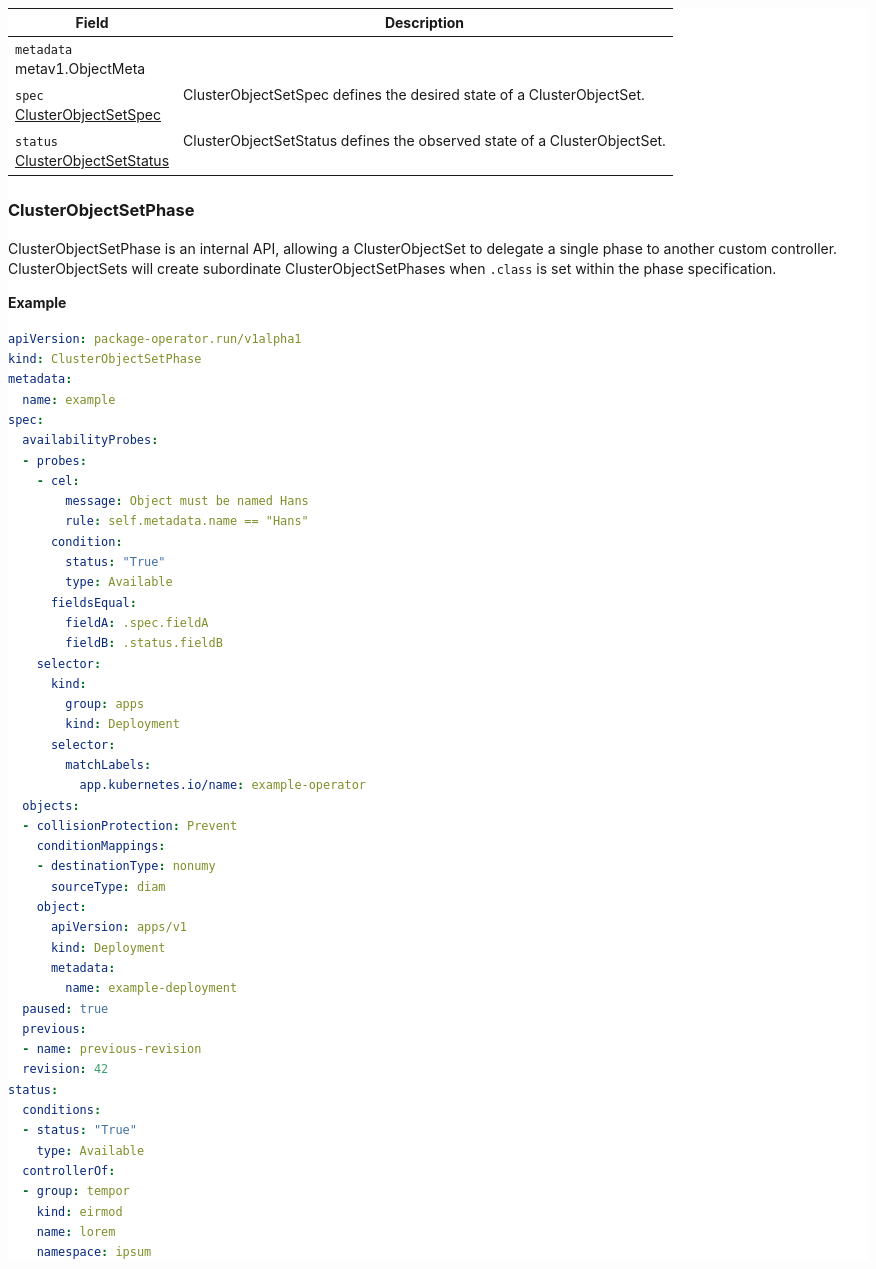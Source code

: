 

| Field | Description |
| ----- | ----------- |
| `metadata` <br>metav1.ObjectMeta |  |
| `spec` <br><a href="#clusterobjectsetspec">ClusterObjectSetSpec</a> | ClusterObjectSetSpec defines the desired state of a ClusterObjectSet. |
| `status` <br><a href="#clusterobjectsetstatus">ClusterObjectSetStatus</a> | ClusterObjectSetStatus defines the observed state of a ClusterObjectSet. |


### ClusterObjectSetPhase

ClusterObjectSetPhase is an internal API, allowing a ClusterObjectSet to delegate a
single phase to another custom controller. ClusterObjectSets will create subordinate
ClusterObjectSetPhases when `.class` is set within the phase specification.


**Example**

```yaml
apiVersion: package-operator.run/v1alpha1
kind: ClusterObjectSetPhase
metadata:
  name: example
spec:
  availabilityProbes:
  - probes:
    - cel:
        message: Object must be named Hans
        rule: self.metadata.name == "Hans"
      condition:
        status: "True"
        type: Available
      fieldsEqual:
        fieldA: .spec.fieldA
        fieldB: .status.fieldB
    selector:
      kind:
        group: apps
        kind: Deployment
      selector:
        matchLabels:
          app.kubernetes.io/name: example-operator
  objects:
  - collisionProtection: Prevent
    conditionMappings:
    - destinationType: nonumy
      sourceType: diam
    object:
      apiVersion: apps/v1
      kind: Deployment
      metadata:
        name: example-deployment
  paused: true
  previous:
  - name: previous-revision
  revision: 42
status:
  conditions:
  - status: "True"
    type: Available
  controllerOf:
  - group: tempor
    kind: eirmod
    name: lorem
    namespace: ipsum
```